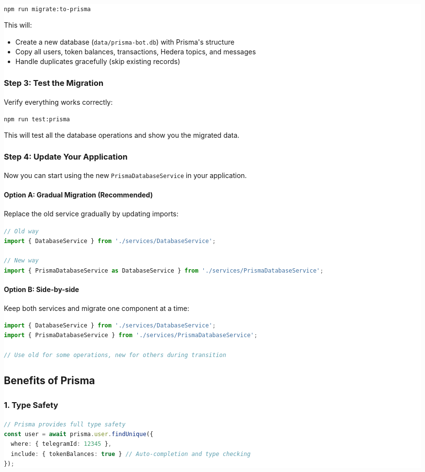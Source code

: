 ```bash
npm run migrate:to-prisma
```

This will:
- Create a new database (`data/prisma-bot.db`) with Prisma's structure
- Copy all users, token balances, transactions, Hedera topics, and messages
- Handle duplicates gracefully (skip existing records)

### Step 3: Test the Migration

Verify everything works correctly:

```bash
npm run test:prisma
```

This will test all the database operations and show you the migrated data.

### Step 4: Update Your Application

Now you can start using the new `PrismaDatabaseService` in your application.

#### Option A: Gradual Migration (Recommended)

Replace the old service gradually by updating imports:

```typescript
// Old way
import { DatabaseService } from './services/DatabaseService';

// New way
import { PrismaDatabaseService as DatabaseService } from './services/PrismaDatabaseService';
```

#### Option B: Side-by-side

Keep both services and migrate one component at a time:

```typescript
import { DatabaseService } from './services/DatabaseService';
import { PrismaDatabaseService } from './services/PrismaDatabaseService';

// Use old for some operations, new for others during transition
```

## Benefits of Prisma

### 1. Type Safety
```typescript
// Prisma provides full type safety
const user = await prisma.user.findUnique({
  where: { telegramId: 12345 },
  include: { tokenBalances: true } // Auto-completion and type checking
});
```
